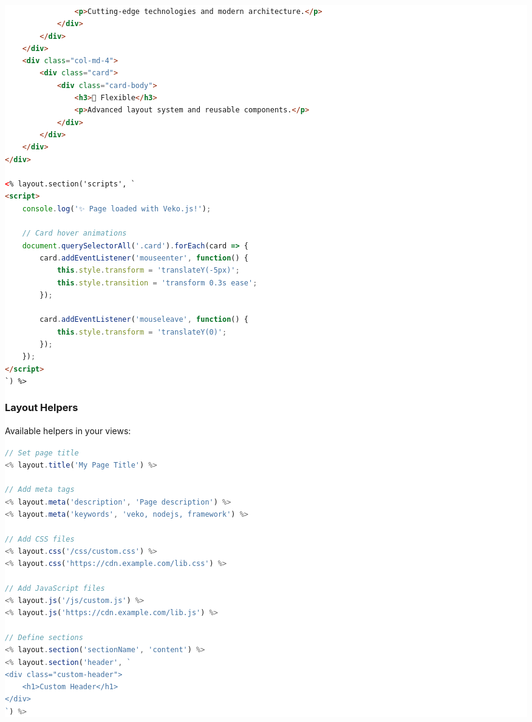 ```html
                <p>Cutting-edge technologies and modern architecture.</p>
            </div>
        </div>
    </div>
    <div class="col-md-4">
        <div class="card">
            <div class="card-body">
                <h3>🎨 Flexible</h3>
                <p>Advanced layout system and reusable components.</p>
            </div>
        </div>
    </div>
</div>

<% layout.section('scripts', `
<script>
    console.log('✨ Page loaded with Veko.js!');
    
    // Card hover animations
    document.querySelectorAll('.card').forEach(card => {
        card.addEventListener('mouseenter', function() {
            this.style.transform = 'translateY(-5px)';
            this.style.transition = 'transform 0.3s ease';
        });
        
        card.addEventListener('mouseleave', function() {
            this.style.transform = 'translateY(0)';
        });
    });
</script>
`) %>
```

### Layout Helpers

Available helpers in your views:

```javascript
// Set page title
<% layout.title('My Page Title') %>

// Add meta tags
<% layout.meta('description', 'Page description') %>
<% layout.meta('keywords', 'veko, nodejs, framework') %>

// Add CSS files
<% layout.css('/css/custom.css') %>
<% layout.css('https://cdn.example.com/lib.css') %>

// Add JavaScript files
<% layout.js('/js/custom.js') %>
<% layout.js('https://cdn.example.com/lib.js') %>

// Define sections
<% layout.section('sectionName', 'content') %>
<% layout.section('header', `
<div class="custom-header">
    <h1>Custom Header</h1>
</div>
`) %>
```
